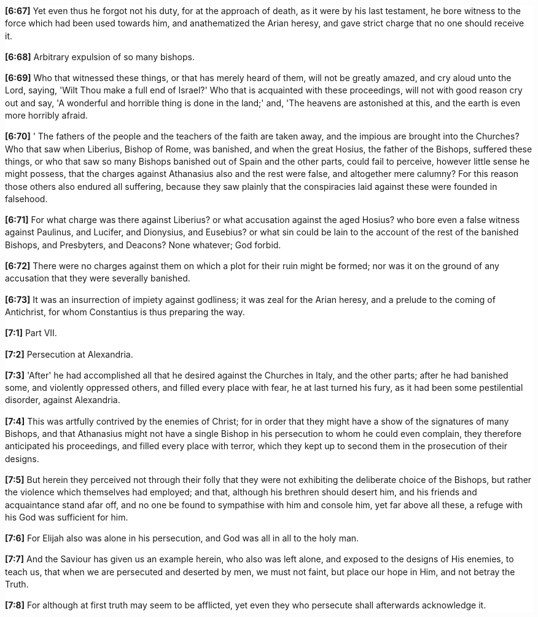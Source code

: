 **[6:67]** Yet even thus he forgot not his duty, for at the approach of death, as it were by his last testament, he bore witness to the force which had been used towards him, and anathematized the Arian heresy, and gave strict charge that no one should receive it.

**[6:68]** Arbitrary expulsion of so many bishops.

**[6:69]** Who that witnessed these things, or that has merely heard of them, will not be greatly amazed, and cry aloud unto the Lord, saying, 'Wilt Thou make a full end of Israel?' Who that is acquainted with these proceedings, will not with good reason cry out and say, 'A wonderful and horrible thing is done in the land;' and, 'The heavens are astonished at this, and the earth is even more horribly afraid.

**[6:70]** ' The fathers of the people and the teachers of the faith are taken away, and the impious are brought into the Churches? Who that saw when Liberius, Bishop of Rome, was banished, and when the great Hosius, the father of the Bishops, suffered these things, or who that saw so many Bishops banished out of Spain and the other parts, could fail to perceive, however little sense he might possess, that the charges against Athanasius also and the rest were false, and altogether mere calumny? For this reason those others also endured all suffering, because they saw plainly that the conspiracies laid against these were founded in falsehood.

**[6:71]** For what charge was there against Liberius? or what accusation against the aged Hosius? who bore even a false witness against Paulinus, and Lucifer, and Dionysius, and Eusebius? or what sin could be lain to the account of the rest of the banished Bishops, and Presbyters, and Deacons? None whatever; God forbid.

**[6:72]** There were no charges against them on which a plot for their ruin might be formed; nor was it on the ground of any accusation that they were severally banished.

**[6:73]** It was an insurrection of impiety against godliness; it was zeal for the Arian heresy, and a prelude to the coming of Antichrist, for whom Constantius is thus preparing the way.

**[7:1]** Part VII.

**[7:2]** Persecution at Alexandria.

**[7:3]** 'After' he had accomplished all that he desired against the Churches in Italy, and the other parts; after he had banished some, and violently oppressed others, and filled every place with fear, he at last turned his fury, as it had been some pestilential disorder, against Alexandria.

**[7:4]** This was artfully contrived by the enemies of Christ; for in order that they might have a show of the signatures of many Bishops, and that Athanasius might not have a single Bishop in his persecution to whom he could even complain, they therefore anticipated his proceedings, and filled every place with terror, which they kept up to second them in the prosecution of their designs.

**[7:5]** But herein they perceived not through their folly that they were not exhibiting the deliberate choice of the Bishops, but rather the violence which themselves had employed; and that, although his brethren should desert him, and his friends and acquaintance stand afar off, and no one be found to sympathise with him and console him, yet far above all these, a refuge with his God was sufficient for him.

**[7:6]** For Elijah also was alone in his persecution, and God was all in all to the holy man.

**[7:7]** And the Saviour has given us an example herein, who also was left alone, and exposed to the designs of His enemies, to teach us, that when we are persecuted and deserted by men, we must not faint, but place our hope in Him, and not betray the Truth.

**[7:8]** For although at first truth may seem to be afflicted, yet even they who persecute shall afterwards acknowledge it.
